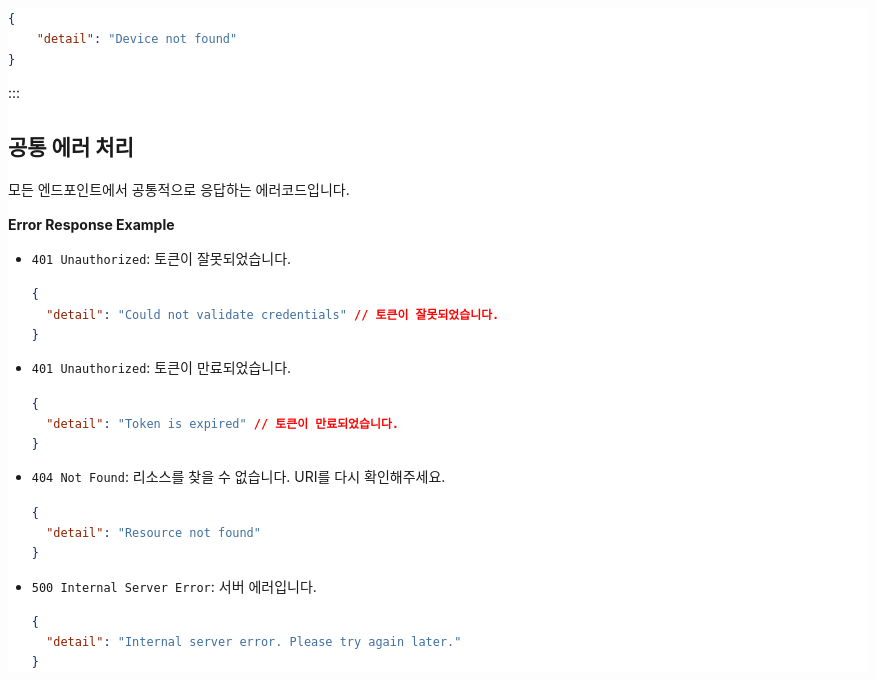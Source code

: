 
```json
{
    "detail": "Device not found"
}
```
:::

## **공통 에러 처리**

모든 엔드포인트에서 공통적으로 응답하는 에러코드입니다.

**Error Response Example**

- `401 Unauthorized`: 토큰이 잘못되었습니다.
  ```json
  {
    "detail": "Could not validate credentials" // 토큰이 잘못되었습니다.
  }
  ```
- `401 Unauthorized`: 토큰이 만료되었습니다.
  ```json
  {
    "detail": "Token is expired" // 토큰이 만료되었습니다.
  }
  ```
- `404 Not Found`: 리소스를 찾을 수 없습니다. URI를 다시 확인해주세요.
  ```json
  {
    "detail": "Resource not found"
  }
  ```
- `500 Internal Server Error`: 서버 에러입니다.
  ```json
  {
    "detail": "Internal server error. Please try again later."
  }
  ```